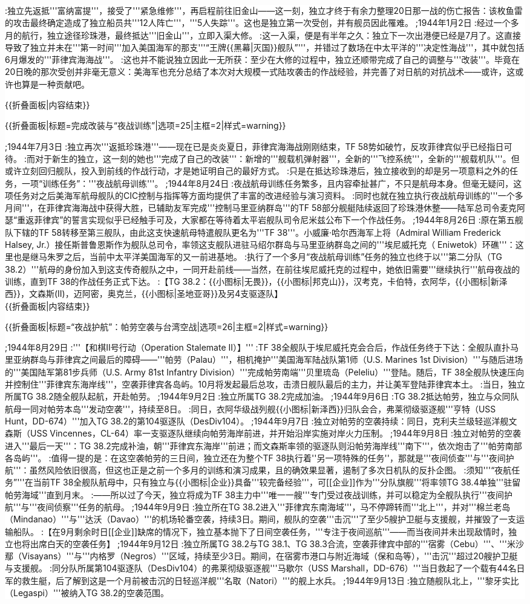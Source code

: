 :独立先返抵'''富纳富提'''，接受了'''紧急维修'''，再启程前往旧金山——这一刻，独立才终于有余力整理20日那一战的伤亡报告：该枚鱼雷的攻击最终确定造成了独立船员共'''12人阵亡'''，'''5人失踪'''。这也是独立第一次受创，并有舰员因此罹难。
;1944年1月2日
:经过一个多月的航行，独立途径珍珠港，最终抵达'''旧金山'''，立即入渠大修。
:这一入渠，便是有半年之久：独立下一次出港便已经是7月了。这直接导致了独立并未在'''第一时间'''加入美国海军的那支'''“王牌{{黑幕|灭国}}舰队”'''，并错过了数场在中太平洋的'''决定性海战'''，其中就包括6月爆发的'''菲律宾海海战'''。
:这也并不能说独立因此一无所获：至少在大修的过程中，独立还顺带完成了自己的调整与'''改装'''。毕竟在20日晚的那次受创并非毫无意义：美海军也充分总结了本次对大规模一式陆攻袭击的作战经验，并完善了对日航的对抗战术——或许，这或许也算是一种贡献吧。
</div>
{{折叠面板|内容结束}}

{{折叠面板|标题=完成改装与“夜战训练”|选项=25|主框=2|样式=warning}}
<div class="timeline">
;1944年7月3日
:独立再次'''返抵珍珠港'''——现在已是炎炎夏日，菲律宾海海战刚刚结束，TF 58势如破竹，反攻菲律宾似乎已经指日可待。
:而对于新生的独立，这一刻的她也'''完成了自己的改装'''：新增的'''舰载机弹射器'''，全新的'''飞控系统'''，全新的'''舰载机队'''。但或许立刻回归舰队，投入到前线的作战行动，才是她证明自己的最好方式。
:只是在抵达珍珠港后，独立接收到的却是另一项意料之外的任务，一项“训练任务”：'''夜战航母训练'''。
;1944年8月24日
:夜战航母训练任务繁多，且内容牵扯甚广，不只是航母本身。但毫无疑问，这项任务对之后美海军航母舰队的CIC控制与指挥等方面均提供了丰富的改进经验与演习资料。
:同时也就在独立执行夜战航母训练的'''一个多月间'''，在菲律宾海海战中获得大胜，已辅助友军完成'''控制马里亚纳群岛'''的TF 58部分舰艇陆续返回了珍珠港休整——陆军总司令麦克阿瑟“重返菲律宾”的誓言实现似乎已经触手可及，大家都在等待着太平岩舰队司令尼米兹公布下一个作战任务。
;1944年8月26日
:原在第五舰队下辖的TF 58转移至第三舰队，由此这支快速航母特遣舰队更名为'''TF 38'''。小威廉·哈尔西海军上将（Admiral William Frederick Halsey, Jr.）接任斯普鲁恩斯作为舰队总司令，率领这支舰队进驻马绍尔群岛与马里亚纳群岛之间的'''埃尼威托克（ Eniwetok）环礁'''：这里也是继马朱罗之后，当前中太平洋美国海军的又一前进基地。
:执行了一个多月“夜战航母训练”任务的独立也终于以'''第二分队（TG 38.2）'''航母的身份加入到这支传奇舰队之中，一同开赴前线——当然，在前往埃尼威托克的过程中，她依旧需要'''继续执行'''航母夜战的训练，直到TF 38的作战任务正式下达。
:【TG 38.2：{{小图标|无畏}}，{{小图标|邦克山}}，汉考克，卡伯特，衣阿华，{{小图标|新泽西}}，文森斯(II)，迈阿密，奥克兰，{{小图标|圣地亚哥}}及另4支驱逐队】
</div>
{{折叠面板|内容结束}}

{{折叠面板|标题=“夜战护航”：帕劳空袭与台湾空战|选项=26|主框=2|样式=warning}}
<div class="timeline">
;1944年8月29日
:'''【和棋II号行动（Operation Stalemate II）】'''
:TF 38全舰队于埃尼威托克会合后，作战任务终于下达：全舰队直扑马里亚纳群岛与菲律宾之间最后的障碍——'''帕劳（Palau）'''，相机掩护'''美国海军陆战队第1师（U.S. Marines 1st Division）'''与随后进场的'''美国陆军第81步兵师（U.S. Army 81st Infantry Division）'''完成帕劳南端'''贝里琉岛（Peleliu）'''登陆。随后，TF 38全舰队快速压向并控制住'''菲律宾东海岸线'''，空袭菲律宾各岛屿。10月将发起最后总攻，击溃日舰队最后的主力，并让美军登陆菲律宾本土。
:当日，独立所属TG 38.2随全舰队起航，开赴帕劳。
;1944年9月2日
:独立所属TG 38.2完成加油。
;1944年9月6日
:TG 38.2抵达帕劳，独立与众同队航母一同对帕劳本岛'''发动空袭'''，持续至8日。
:同日，衣阿华级战列舰{{小图标|新泽西}}归队会合，弗莱彻级驱逐舰'''亨特（USS Hunt，DD-674）'''加入TG 38.2的第104驱逐队（DesDiv104）。
;1944年9月7日
:独立对帕劳的空袭持续：同日，克利夫兰级轻巡洋舰文森斯（USS Vincennes，CL-64）率一支驱逐队继续向帕劳海岸前进，并开始沿岸实施对岸火力压制。
;1944年9月8日
:独立对帕劳的空袭进入'''最后一天'''：TG 38.2完成补油，朝'''菲律宾东海岸'''前进；而文森斯率领的驱逐队则沿帕劳海岸线'''南下'''，依次炮击了'''帕劳南部各岛屿'''。
:值得一提的是：在这空袭帕劳的三日间，独立还在为整个TF 38执行着''另一项特殊的任务''，那就是'''夜间侦查'''与'''夜间护航'''：虽然风险依旧很高，但这也正是之前一个多月的训练和演习成果，且的确效果显著，遏制了多次日机队的反扑企图。
:须知'''“夜航任务”'''在当前TF 38全舰队航母中，只有独立与{{小图标|企业}}具备'''较完备经验'''，可[[企业]]作为'''分队旗舰'''将率领TG 38.4单独'''驻留帕劳海域'''直到月末。
:——所以过了今天，独立将成为TF 38主力中'''唯一一艘'''专门受过夜战训练，并可以稳定为全舰队执行'''夜间护航'''与'''夜间侦察'''任务的航母。
;1944年9月9日
:独立所在TG 38.2进入'''菲律宾东南海域'''，马不停蹄转而'''北上'''，并对'''棉兰老岛（Mindanao）'''与'''达沃（Davao）'''的机场轮番空袭，持续3日。期间，舰队的空袭'''击沉'''了至少5艘护卫艇与支援舰，并摧毁了一支运输船队。
:【在9月剩余时日[[企业]]缺席的情况下，独立基本抛下了日间空袭任务，'''专注于夜间巡航'''——而当夜间并未出现敌情时，独立也将出席白天的空袭任务】
;1944年9月12日
:独立所属TG 38.2与TG 38.1、TG 38.3合流，空袭菲律宾中部的'''宿雾（Cebu）'''、'''米沙鄢（Visayans）'''与'''内格罗（Negros）'''区域，持续至少3日。期间，在宿雾市港口与附近海域（保和岛等），'''击沉'''超过20艘护卫艇与支援舰。
:同分队所属第104驱逐队（DesDiv104）的弗莱彻级驱逐舰'''马歇尔（USS Marshall，DD-676）'''当日救起了一个载有44名日军的救生艇，后了解到这是一个月前被击沉的日轻巡洋舰'''名取（Natori）'''的舰上水兵。
;1944年9月13日
:独立随舰队北上，'''黎牙实比（Legaspi）'''被纳入TG 38.2的空袭范围。